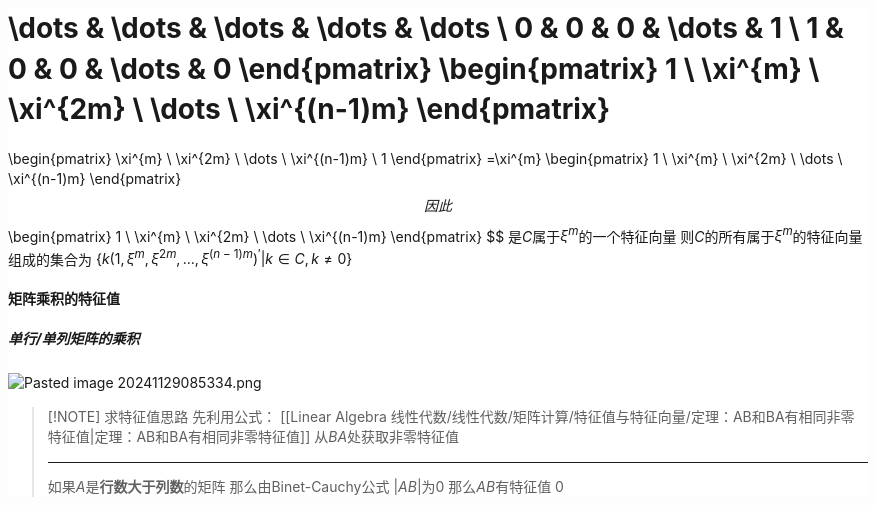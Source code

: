 \dots & \dots & \dots & \dots & \dots  \\
0 & 0 & 0 & \dots & 1 \\
1 & 0 &  0 & \dots & 0
\end{pmatrix}
\begin{pmatrix}
1 \\
\xi^{m} \\
\xi^{2m} \\
\dots \\
\xi^{(n-1)m} 
\end{pmatrix}
=
\begin{pmatrix}
\xi^{m} \\
\xi^{2m} \\
\dots \\
\xi^{(n-1)m}  \\
1
\end{pmatrix}
=\xi^{m}
\begin{pmatrix}
1 \\
\xi^{m} \\
\xi^{2m} \\
\dots \\
\xi^{(n-1)m} 
\end{pmatrix}
$$
因此
$$
\begin{pmatrix}
1 \\
\xi^{m} \\
\xi^{2m} \\
\dots \\
\xi^{(n-1)m} 
\end{pmatrix}
$$
是$C$属于$\xi^{m}$的一个特征向量
则$C$的所有属于$\xi^{m}$的特征向量组成的集合为
$\{ k(1,\xi^{m} , \xi^{2m} , \dots , \xi^{(n-1)m})^{\prime} | k \in C , k \ne 0 \}$


#### 矩阵乘积的特征值
##### 单行/单列矩阵的乘积
![Pasted image 20241129085334.png](/img/user/Pasted%20image%2020241129085334.png)


> [!NOTE] 求特征值思路
> 先利用公式：
> [[Linear Algebra 线性代数/线性代数/矩阵计算/特征值与特征向量/定理：AB和BA有相同非零特征值\|定理：AB和BA有相同非零特征值]]
> 从$BA$处获取非零特征值
> ___
>如果$A$是**行数大于列数**的矩阵
>那么由Binet-Cauchy公式
>$|AB|$为0
>那么$AB$有特征值 $0$
